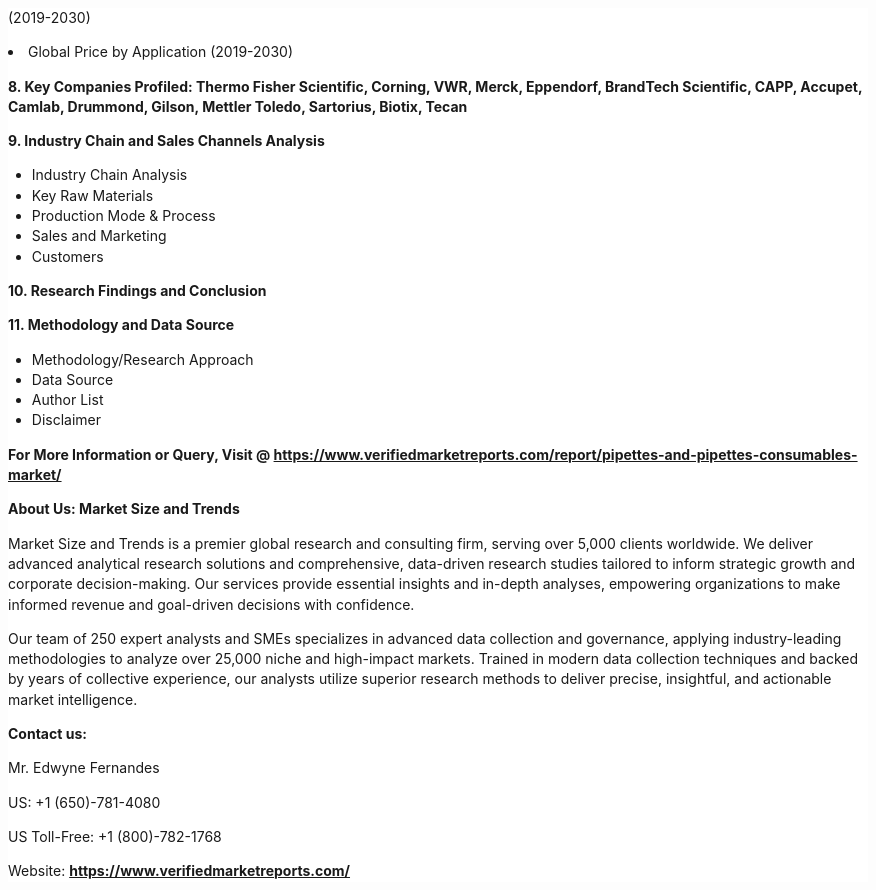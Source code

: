 (2019-2030)</li><li>Global Price by Application (2019-2030)</li></ul><p><strong>8. Key Companies Profiled: Thermo Fisher Scientific, Corning, VWR, Merck, Eppendorf, BrandTech Scientific, CAPP, Accupet, Camlab, Drummond, Gilson, Mettler Toledo, Sartorius, Biotix, Tecan</strong></p><p><strong>9. Industry Chain and Sales Channels Analysis</strong></p><ul><li>Industry Chain Analysis</li><li>Key Raw Materials</li><li>Production Mode &amp; Process</li><li>Sales and Marketing</li><li>Customers</li></ul><p><strong>10. Research Findings and Conclusion</strong></p><p><strong>11. Methodology and Data Source</strong></p><ul><li>Methodology/Research Approach</li><li>Data Source</li><li>Author List</li><li>Disclaimer</li></ul></p><p><strong>For More Information or Query, Visit @ <a href="https://www.verifiedmarketreports.com/report/pipettes-and-pipettes-consumables-market/">https://www.verifiedmarketreports.com/report/pipettes-and-pipettes-consumables-market/</a></strong></p><p><strong>About Us: Market Size and Trends</strong></p><p>Market Size and Trends is a premier global research and consulting firm, serving over 5,000 clients worldwide. We deliver advanced analytical research solutions and comprehensive, data-driven research studies tailored to inform strategic growth and corporate decision-making. Our services provide essential insights and in-depth analyses, empowering organizations to make informed revenue and goal-driven decisions with confidence.</p><p>Our team of 250 expert analysts and SMEs specializes in advanced data collection and governance, applying industry-leading methodologies to analyze over 25,000 niche and high-impact markets. Trained in modern data collection techniques and backed by years of collective experience, our analysts utilize superior research methods to deliver precise, insightful, and actionable market intelligence.</p><p><strong>Contact us:</strong></p><p>Mr. Edwyne Fernandes</p><p>US: +1 (650)-781-4080</p><p>US Toll-Free: +1 (800)-782-1768</p><p>Website: <strong><a href="https://www.verifiedmarketreports.com/">https://www.verifiedmarketreports.com/</a></strong></p>
